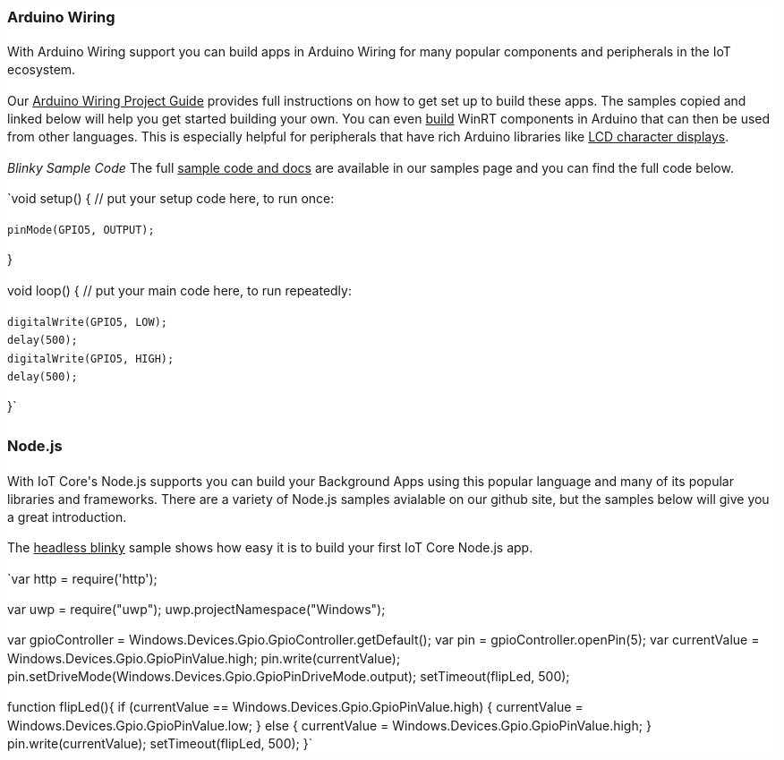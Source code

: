 
### Arduino Wiring
With Arduino Wiring support you can build apps in Arduino Wiring for many popular components and peripherals in the IoT ecosystem.

Our [Arduino Wiring Project Guide]({{site.baseurl}}/{{page.lang}}/Docs/ArduinoWiringProjectGuide) provides full instructions on how to get set up to build these apps. The samples copied and linked below will help you get started building your own.  You can even [build](https://github.com/ms-iot/samples/tree/develop/ArduinoLibraryBlinky) WinRT components in Arduino that can then be used from other languages. This is especially helpful for peripherals that have rich Arduino libraries like [LCD character displays](https://github.com/ms-iot/samples/tree/develop/ArduinoLibraryLcdDisplay).

*Blinky Sample Code*
The full [sample code and docs](../Samples/HelloBlinkyBackgroundWiring) are available in our samples page and you can find the full code below.

`void setup()
{
    // put your setup code here, to run once:

    pinMode(GPIO5, OUTPUT);
}

void loop()
{
    // put your main code here, to run repeatedly:

    digitalWrite(GPIO5, LOW);
    delay(500);
    digitalWrite(GPIO5, HIGH);
    delay(500);
}`

### Node.js
With IoT Core's Node.js supports you can build your Background Apps using this popular language and many of its popular libraries and frameworks. There are a variety of Node.js samples avialable on our github site, but the samples below will give you a great introduction.

The [headless blinky](https://github.com/ms-iot/samples/tree/develop/HelloBlinkyBackground/node.js) sample shows how easy it is to build your first IoT Core Node.js app.

`var http = require('http');

var uwp = require("uwp");
uwp.projectNamespace("Windows");

var gpioController = Windows.Devices.Gpio.GpioController.getDefault();
var pin = gpioController.openPin(5);
var currentValue = Windows.Devices.Gpio.GpioPinValue.high;
pin.write(currentValue);
pin.setDriveMode(Windows.Devices.Gpio.GpioPinDriveMode.output);
setTimeout(flipLed, 500);


function flipLed(){
    if (currentValue == Windows.Devices.Gpio.GpioPinValue.high) {
        currentValue = Windows.Devices.Gpio.GpioPinValue.low;
    } else {
        currentValue = Windows.Devices.Gpio.GpioPinValue.high;
    }
    pin.write(currentValue);
    setTimeout(flipLed, 500);
}`
